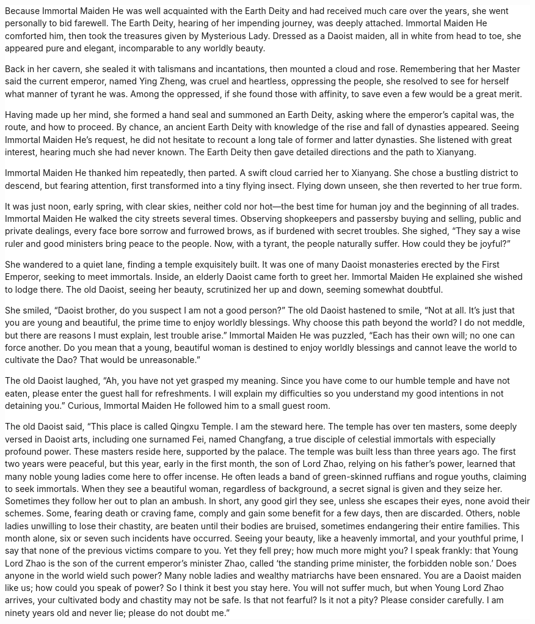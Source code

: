 Because Immortal Maiden He was well acquainted with the Earth Deity and had received much care over the years, she went personally to bid farewell. The Earth Deity, hearing of her impending journey, was deeply attached. Immortal Maiden He comforted him, then took the treasures given by Mysterious Lady. Dressed as a Daoist maiden, all in white from head to toe, she appeared pure and elegant, incomparable to any worldly beauty.

Back in her cavern, she sealed it with talismans and incantations, then mounted a cloud and rose. Remembering that her Master said the current emperor, named Ying Zheng, was cruel and heartless, oppressing the people, she resolved to see for herself what manner of tyrant he was. Among the oppressed, if she found those with affinity, to save even a few would be a great merit.

Having made up her mind, she formed a hand seal and summoned an Earth Deity, asking where the emperor’s capital was, the route, and how to proceed. By chance, an ancient Earth Deity with knowledge of the rise and fall of dynasties appeared. Seeing Immortal Maiden He’s request, he did not hesitate to recount a long tale of former and latter dynasties. She listened with great interest, hearing much she had never known. The Earth Deity then gave detailed directions and the path to Xianyang.

Immortal Maiden He thanked him repeatedly, then parted. A swift cloud carried her to Xianyang. She chose a bustling district to descend, but fearing attention, first transformed into a tiny flying insect. Flying down unseen, she then reverted to her true form.

It was just noon, early spring, with clear skies, neither cold nor hot—the best time for human joy and the beginning of all trades. Immortal Maiden He walked the city streets several times. Observing shopkeepers and passersby buying and selling, public and private dealings, every face bore sorrow and furrowed brows, as if burdened with secret troubles. She sighed, “They say a wise ruler and good ministers bring peace to the people. Now, with a tyrant, the people naturally suffer. How could they be joyful?”

She wandered to a quiet lane, finding a temple exquisitely built. It was one of many Daoist monasteries erected by the First Emperor, seeking to meet immortals. Inside, an elderly Daoist came forth to greet her. Immortal Maiden He explained she wished to lodge there. The old Daoist, seeing her beauty, scrutinized her up and down, seeming somewhat doubtful.

She smiled, “Daoist brother, do you suspect I am not a good person?” The old Daoist hastened to smile, “Not at all. It’s just that you are young and beautiful, the prime time to enjoy worldly blessings. Why choose this path beyond the world? I do not meddle, but there are reasons I must explain, lest trouble arise.” Immortal Maiden He was puzzled, “Each has their own will; no one can force another. Do you mean that a young, beautiful woman is destined to enjoy worldly blessings and cannot leave the world to cultivate the Dao? That would be unreasonable.”

The old Daoist laughed, “Ah, you have not yet grasped my meaning. Since you have come to our humble temple and have not eaten, please enter the guest hall for refreshments. I will explain my difficulties so you understand my good intentions in not detaining you.” Curious, Immortal Maiden He followed him to a small guest room.

The old Daoist said, “This place is called Qingxu Temple. I am the steward here. The temple has over ten masters, some deeply versed in Daoist arts, including one surnamed Fei, named Changfang, a true disciple of celestial immortals with especially profound power. These masters reside here, supported by the palace. The temple was built less than three years ago. The first two years were peaceful, but this year, early in the first month, the son of Lord Zhao, relying on his father’s power, learned that many noble young ladies come here to offer incense. He often leads a band of green-skinned ruffians and rogue youths, claiming to seek immortals. When they see a beautiful woman, regardless of background, a secret signal is given and they seize her. Sometimes they follow her out to plan an ambush. In short, any good girl they see, unless she escapes their eyes, none avoid their schemes. Some, fearing death or craving fame, comply and gain some benefit for a few days, then are discarded. Others, noble ladies unwilling to lose their chastity, are beaten until their bodies are bruised, sometimes endangering their entire families. This month alone, six or seven such incidents have occurred. Seeing your beauty, like a heavenly immortal, and your youthful prime, I say that none of the previous victims compare to you. Yet they fell prey; how much more might you? I speak frankly: that Young Lord Zhao is the son of the current emperor’s minister Zhao, called ‘the standing prime minister, the forbidden noble son.’ Does anyone in the world wield such power? Many noble ladies and wealthy matriarchs have been ensnared. You are a Daoist maiden like us; how could you speak of power? So I think it best you stay here. You will not suffer much, but when Young Lord Zhao arrives, your cultivated body and chastity may not be safe. Is that not fearful? Is it not a pity? Please consider carefully. I am ninety years old and never lie; please do not doubt me.”
